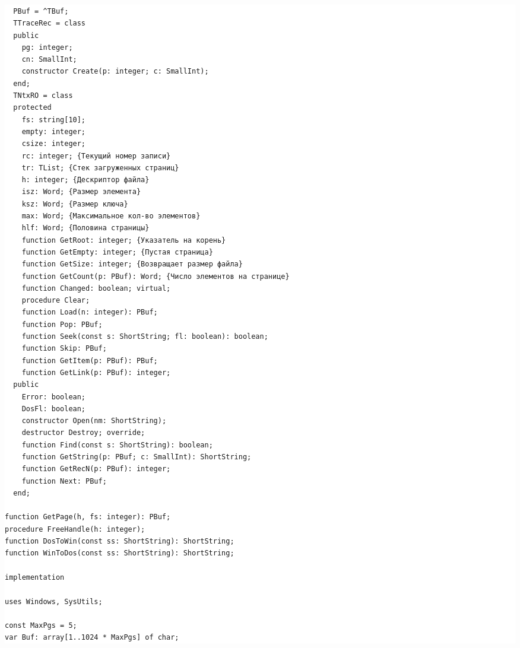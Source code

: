       PBuf = ^TBuf;
      TTraceRec = class
      public
        pg: integer;
        cn: SmallInt;
        constructor Create(p: integer; c: SmallInt);
      end;
      TNtxRO = class
      protected
        fs: string[10];
        empty: integer;
        csize: integer;
        rc: integer; {Текущий номер записи}
        tr: TList; {Стек загруженных страниц}
        h: integer; {Дескриптор файла}
        isz: Word; {Размер элемента}
        ksz: Word; {Размер ключа}
        max: Word; {Максимальное кол-во элементов}
        hlf: Word; {Половина страницы}
        function GetRoot: integer; {Указатель на корень}
        function GetEmpty: integer; {Пустая страница}
        function GetSize: integer; {Возвращает размер файла}
        function GetCount(p: PBuf): Word; {Число элементов на странице}
        function Changed: boolean; virtual;
        procedure Clear;
        function Load(n: integer): PBuf;
        function Pop: PBuf;
        function Seek(const s: ShortString; fl: boolean): boolean;
        function Skip: PBuf;
        function GetItem(p: PBuf): PBuf;
        function GetLink(p: PBuf): integer;
      public
        Error: boolean;
        DosFl: boolean;
        constructor Open(nm: ShortString);
        destructor Destroy; override;
        function Find(const s: ShortString): boolean;
        function GetString(p: PBuf; c: SmallInt): ShortString;
        function GetRecN(p: PBuf): integer;
        function Next: PBuf;
      end;
     
    function GetPage(h, fs: integer): PBuf;
    procedure FreeHandle(h: integer);
    function DosToWin(const ss: ShortString): ShortString;
    function WinToDos(const ss: ShortString): ShortString;
     
    implementation
     
    uses Windows, SysUtils;
     
    const MaxPgs = 5;
    var Buf: array[1..1024 * MaxPgs] of char;
     